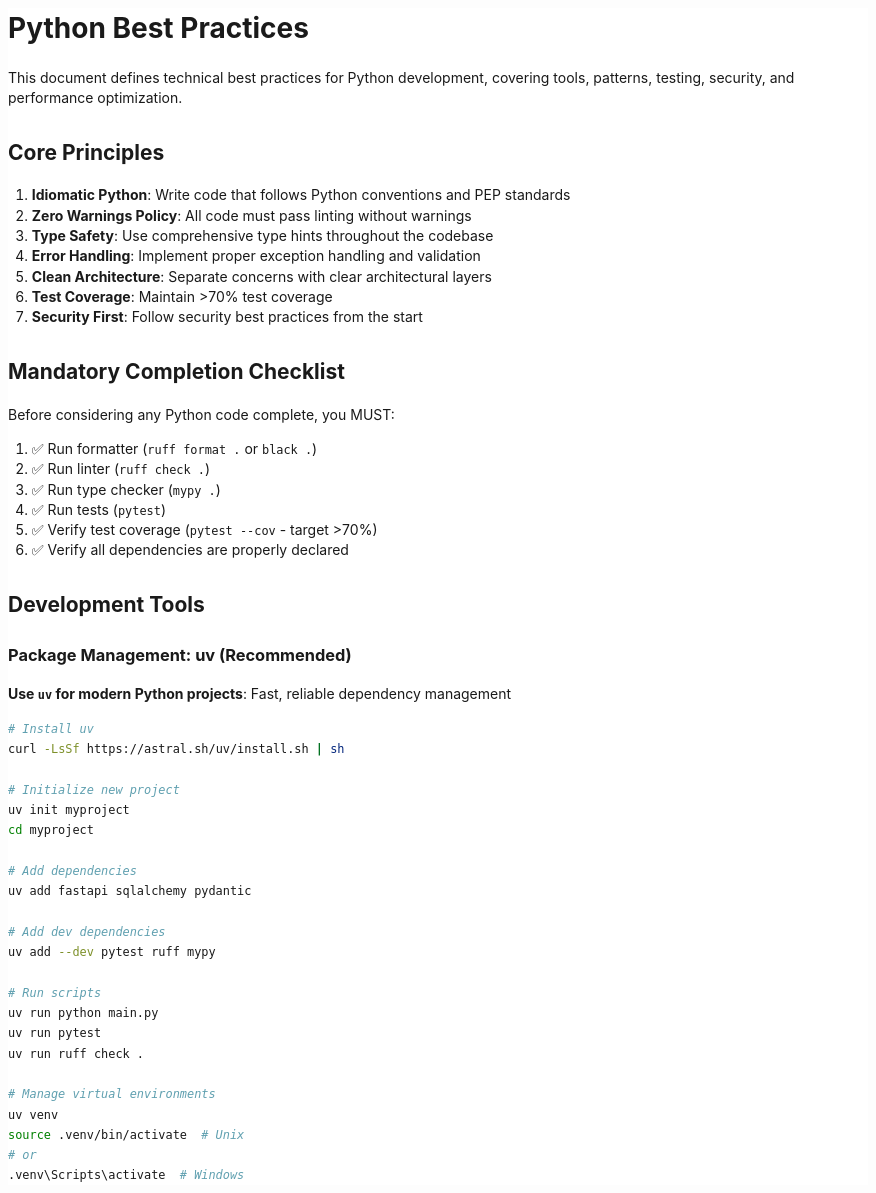 # Python Best Practices

This document defines technical best practices for Python development, covering tools, patterns, testing, security, and performance optimization.

## Core Principles

1. **Idiomatic Python**: Write code that follows Python conventions and PEP standards
2. **Zero Warnings Policy**: All code must pass linting without warnings
3. **Type Safety**: Use comprehensive type hints throughout the codebase
4. **Error Handling**: Implement proper exception handling and validation
5. **Clean Architecture**: Separate concerns with clear architectural layers
6. **Test Coverage**: Maintain >70% test coverage
7. **Security First**: Follow security best practices from the start

## Mandatory Completion Checklist

Before considering any Python code complete, you MUST:

1. ✅ Run formatter (`ruff format .` or `black .`)
2. ✅ Run linter (`ruff check .`)
3. ✅ Run type checker (`mypy .`)
4. ✅ Run tests (`pytest`)
5. ✅ Verify test coverage (`pytest --cov` - target >70%)
6. ✅ Verify all dependencies are properly declared

## Development Tools

### Package Management: uv (Recommended)

**Use `uv` for modern Python projects**: Fast, reliable dependency management

```bash
# Install uv
curl -LsSf https://astral.sh/uv/install.sh | sh

# Initialize new project
uv init myproject
cd myproject

# Add dependencies
uv add fastapi sqlalchemy pydantic

# Add dev dependencies
uv add --dev pytest ruff mypy

# Run scripts
uv run python main.py
uv run pytest
uv run ruff check .

# Manage virtual environments
uv venv
source .venv/bin/activate  # Unix
# or
.venv\Scripts\activate  # Windows
```
